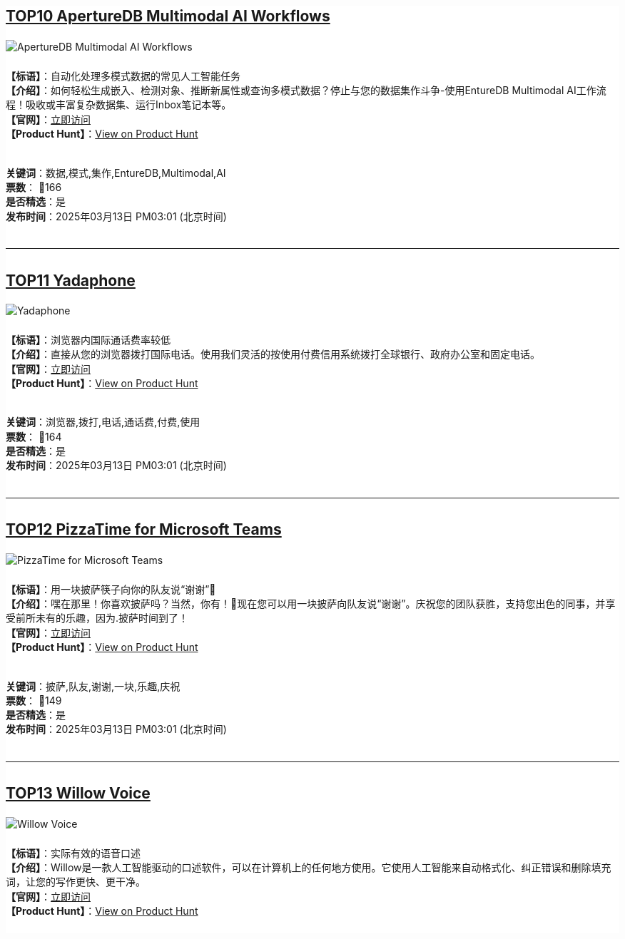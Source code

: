 ## [TOP10    ApertureDB Multimodal AI Workflows](https://www.producthunt.com/posts/aperturedb-multimodal-ai-workflows)
![ApertureDB Multimodal AI Workflows](https://ph-files.imgix.net/317ffa06-1496-4d65-bb11-c995aebfb793.png?auto=format&fit=crop&frame=1&h=512&w=1024)<br /><br />
**【标语】**：自动化处理多模式数据的常见人工智能任务<br />
**【介绍】**：如何轻松生成嵌入、检测对象、推断新属性或查询多模式数据？停止与您的数据集作斗争-使用EntureDB Multimodal AI工作流程！吸收或丰富复杂数据集、运行Inbox笔记本等。<br />
**【官网】**：[立即访问](https://www.producthunt.com/r/KI7KMBTVJIUWG2)<br />
**【Product Hunt】**：[View on Product Hunt](https://www.producthunt.com/posts/aperturedb-multimodal-ai-workflows)<br /><br />

**关键词**：数据,模式,集作,EntureDB,Multimodal,AI<br />
**票数**： 🔺166<br />
**是否精选**：是<br />
**发布时间**：2025年03月13日 PM03:01 (北京时间)<br /><br />

---

## [TOP11    Yadaphone](https://www.producthunt.com/posts/yadaphone)
![Yadaphone](https://ph-files.imgix.net/aa2f9ec4-9bf5-4847-82e2-d11da95feb19.png?auto=format&fit=crop&frame=1&h=512&w=1024)<br /><br />
**【标语】**：浏览器内国际通话费率较低<br />
**【介绍】**：直接从您的浏览器拨打国际电话。使用我们灵活的按使用付费信用系统拨打全球银行、政府办公室和固定电话。<br />
**【官网】**：[立即访问](https://www.producthunt.com/r/VHFGHJRHSIHDNP)<br />
**【Product Hunt】**：[View on Product Hunt](https://www.producthunt.com/posts/yadaphone)<br /><br />

**关键词**：浏览器,拨打,电话,通话费,付费,使用<br />
**票数**： 🔺164<br />
**是否精选**：是<br />
**发布时间**：2025年03月13日 PM03:01 (北京时间)<br /><br />

---

## [TOP12    PizzaTime for Microsoft Teams](https://www.producthunt.com/posts/pizzatime-for-microsoft-teams)
![PizzaTime for Microsoft Teams](https://ph-files.imgix.net/00d8b2d8-d303-4106-bbdf-2b178ec036d3.png?auto=format&fit=crop&frame=1&h=512&w=1024)<br /><br />
**【标语】**：用一块披萨筷子向你的队友说“谢谢”🍕<br />
**【介绍】**：嘿在那里！你喜欢披萨吗？当然，你有！🍕现在您可以用一块披萨向队友说“谢谢”。庆祝您的团队获胜，支持您出色的同事，并享受前所未有的乐趣，因为.披萨时间到了！<br />
**【官网】**：[立即访问](https://www.producthunt.com/r/WDYY222A7D2OQP)<br />
**【Product Hunt】**：[View on Product Hunt](https://www.producthunt.com/posts/pizzatime-for-microsoft-teams)<br /><br />

**关键词**：披萨,队友,谢谢,一块,乐趣,庆祝<br />
**票数**： 🔺149<br />
**是否精选**：是<br />
**发布时间**：2025年03月13日 PM03:01 (北京时间)<br /><br />

---

## [TOP13    Willow Voice](https://www.producthunt.com/posts/willow-voice)
![Willow Voice](https://ph-files.imgix.net/b7bc57fa-6d4e-41fa-96d5-d03688ac2401.png?auto=format&fit=crop&frame=1&h=512&w=1024)<br /><br />
**【标语】**：实际有效的语音口述<br />
**【介绍】**：Willow是一款人工智能驱动的口述软件，可以在计算机上的任何地方使用。它使用人工智能来自动格式化、纠正错误和删除填充词，让您的写作更快、更干净。<br />
**【官网】**：[立即访问](https://www.producthunt.com/r/KN5STJ62VO3LLU)<br />
**【Product Hunt】**：[View on Product Hunt](https://www.producthunt.com/posts/willow-voice)<br /><br />
